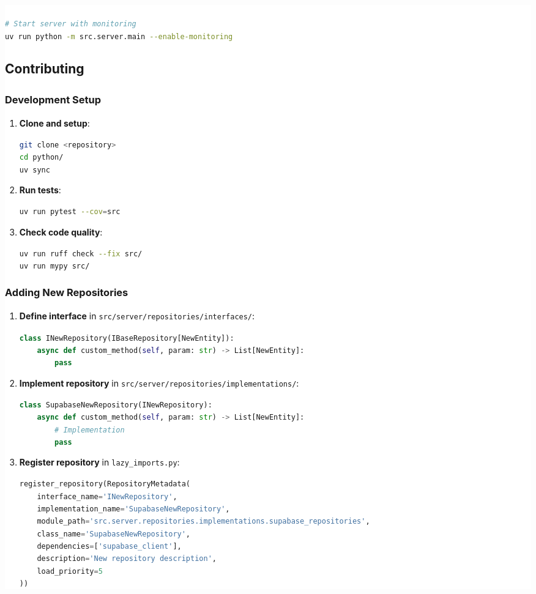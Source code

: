 ```bash

# Start server with monitoring
uv run python -m src.server.main --enable-monitoring
```

## Contributing

### Development Setup

1. **Clone and setup**:
   ```bash
   git clone <repository>
   cd python/
   uv sync
   ```

2. **Run tests**:
   ```bash
   uv run pytest --cov=src
   ```

3. **Check code quality**:
   ```bash
   uv run ruff check --fix src/
   uv run mypy src/
   ```

### Adding New Repositories

1. **Define interface** in `src/server/repositories/interfaces/`:
   ```python
   class INewRepository(IBaseRepository[NewEntity]):
       async def custom_method(self, param: str) -> List[NewEntity]:
           pass
   ```

2. **Implement repository** in `src/server/repositories/implementations/`:
   ```python
   class SupabaseNewRepository(INewRepository):
       async def custom_method(self, param: str) -> List[NewEntity]:
           # Implementation
           pass
   ```

3. **Register repository** in `lazy_imports.py`:
   ```python
   register_repository(RepositoryMetadata(
       interface_name='INewRepository',
       implementation_name='SupabaseNewRepository',
       module_path='src.server.repositories.implementations.supabase_repositories',
       class_name='SupabaseNewRepository',
       dependencies=['supabase_client'],
       description='New repository description',
       load_priority=5
   ))
   ```
